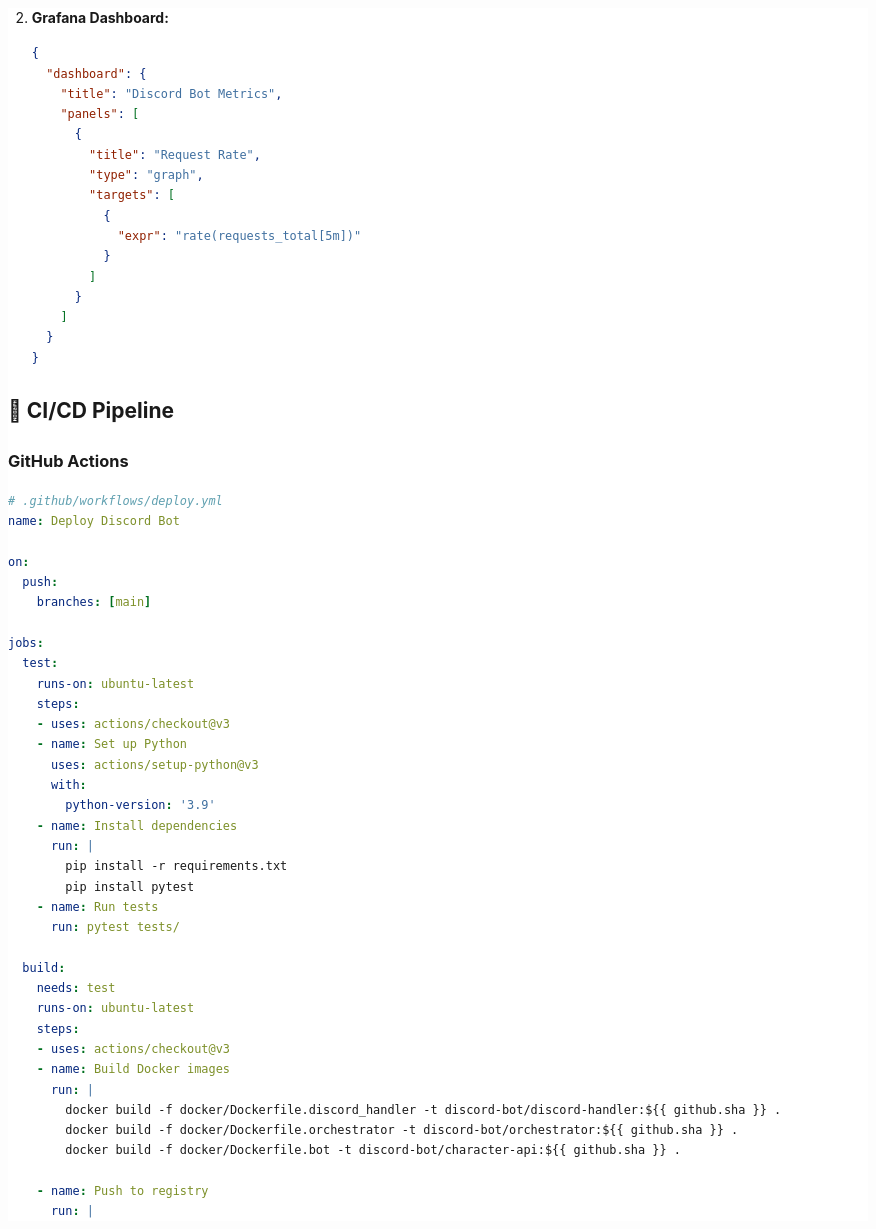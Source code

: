 2. **Grafana Dashboard:**
   ```json
   {
     "dashboard": {
       "title": "Discord Bot Metrics",
       "panels": [
         {
           "title": "Request Rate",
           "type": "graph",
           "targets": [
             {
               "expr": "rate(requests_total[5m])"
             }
           ]
         }
       ]
     }
   }
   ```

## 🔄 CI/CD Pipeline

### GitHub Actions

```yaml
# .github/workflows/deploy.yml
name: Deploy Discord Bot

on:
  push:
    branches: [main]

jobs:
  test:
    runs-on: ubuntu-latest
    steps:
    - uses: actions/checkout@v3
    - name: Set up Python
      uses: actions/setup-python@v3
      with:
        python-version: '3.9'
    - name: Install dependencies
      run: |
        pip install -r requirements.txt
        pip install pytest
    - name: Run tests
      run: pytest tests/

  build:
    needs: test
    runs-on: ubuntu-latest
    steps:
    - uses: actions/checkout@v3
    - name: Build Docker images
      run: |
        docker build -f docker/Dockerfile.discord_handler -t discord-bot/discord-handler:${{ github.sha }} .
        docker build -f docker/Dockerfile.orchestrator -t discord-bot/orchestrator:${{ github.sha }} .
        docker build -f docker/Dockerfile.bot -t discord-bot/character-api:${{ github.sha }} .
    
    - name: Push to registry
      run: |
```
